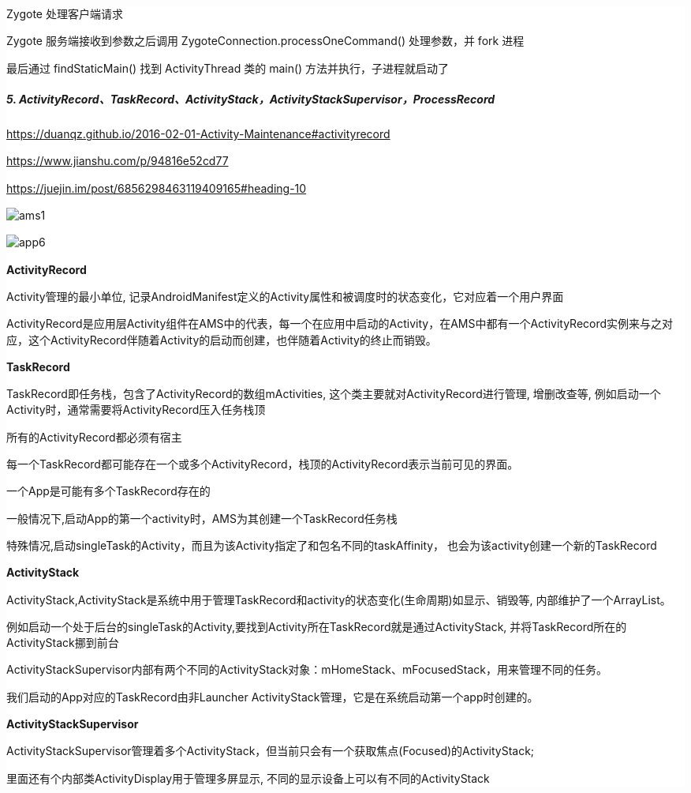 Zygote 处理客户端请求

Zygote 服务端接收到参数之后调用 ZygoteConnection.processOneCommand() 处理参数，并 fork 进程

最后通过 findStaticMain() 找到 ActivityThread 类的 main() 方法并执行，子进程就启动了


##### 5. ActivityRecord、TaskRecord、ActivityStack，ActivityStackSupervisor，ProcessRecord


https://duanqz.github.io/2016-02-01-Activity-Maintenance#activityrecord

https://www.jianshu.com/p/94816e52cd77

https://juejin.im/post/6856298463119409165#heading-10


![ams1](../../img/ams1.png)

  ![app6](../../img/app6.png)


**ActivityRecord**

Activity管理的最小单位, 记录AndroidManifest定义的Activity属性和被调度时的状态变化，它对应着一个用户界面

ActivityRecord是应用层Activity组件在AMS中的代表，每一个在应用中启动的Activity，在AMS中都有一个ActivityRecord实例来与之对应，这个ActivityRecord伴随着Activity的启动而创建，也伴随着Activity的终止而销毁。


**TaskRecord**

TaskRecord即任务栈，包含了ActivityRecord的数组mActivities, 这个类主要就对ActivityRecord进行管理, 增删改查等, 例如启动一个Activity时，通常需要将ActivityRecord压入任务栈顶 

所有的ActivityRecord都必须有宿主

每一个TaskRecord都可能存在一个或多个ActivityRecord，栈顶的ActivityRecord表示当前可见的界面。

一个App是可能有多个TaskRecord存在的

一般情况下,启动App的第一个activity时，AMS为其创建一个TaskRecord任务栈

特殊情况,启动singleTask的Activity，而且为该Activity指定了和包名不同的taskAffinity， 也会为该activity创建一个新的TaskRecord


**ActivityStack**

  ActivityStack,ActivityStack是系统中用于管理TaskRecord和activity的状态变化(生命周期)如显示、销毁等, 内部维护了一个ArrayList<TaskRecord>。
  
例如启动一个处于后台的singleTask的Activity,要找到Activity所在TaskRecord就是通过ActivityStack, 并将TaskRecord所在的ActivityStack挪到前台

ActivityStackSupervisor内部有两个不同的ActivityStack对象：mHomeStack、mFocusedStack，用来管理不同的任务。

我们启动的App对应的TaskRecord由非Launcher ActivityStack管理，它是在系统启动第一个app时创建的。

**ActivityStackSupervisor**

ActivityStackSupervisor管理着多个ActivityStack，但当前只会有一个获取焦点(Focused)的ActivityStack;

里面还有个内部类ActivityDisplay用于管理多屏显示, 不同的显示设备上可以有不同的ActivityStack
